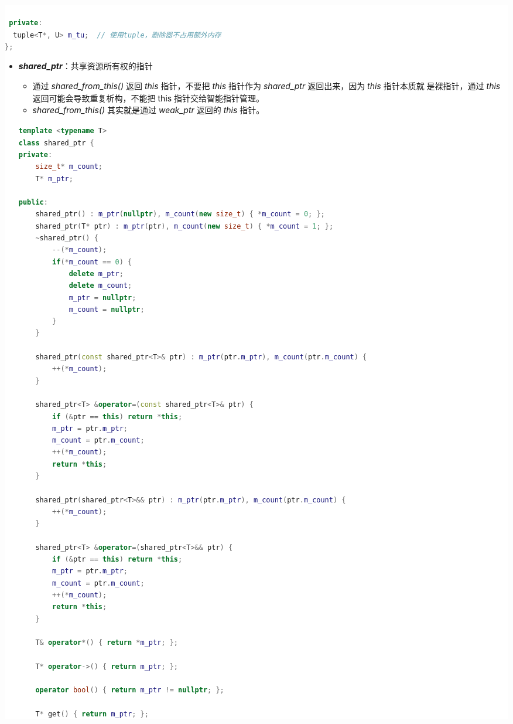   ```cpp
  
   private:
    tuple<T*, U> m_tu;	// 使用tuple，删除器不占用额外内存
  };
  ```
  
- ***shared_ptr***：共享资源所有权的指针

  - 通过 *shared_from_this()* 返回 *this* 指针，不要把 *this* 指针作为 *shared_ptr* 返回出来，因为 *this* 指针本质就 是裸指针，通过 *this* 返回可能会导致重复析构，不能把 this 指针交给智能指针管理。
  - *shared_from_this()* 其实就是通过 *weak_ptr* 返回的 *this* 指针。

  ```cpp
  template <typename T>
  class shared_ptr {
  private:
      size_t* m_count;
      T* m_ptr;
  
  public:
      shared_ptr() : m_ptr(nullptr), m_count(new size_t) { *m_count = 0; };
      shared_ptr(T* ptr) : m_ptr(ptr), m_count(new size_t) { *m_count = 1; };
      ~shared_ptr() {
          --(*m_count);
          if(*m_count == 0) {
              delete m_ptr;
              delete m_count;
              m_ptr = nullptr;
              m_count = nullptr;
          }
      }
  
      shared_ptr(const shared_ptr<T>& ptr) : m_ptr(ptr.m_ptr), m_count(ptr.m_count) {
          ++(*m_count);
      }
  
      shared_ptr<T> &operator=(const shared_ptr<T>& ptr) {
          if (&ptr == this) return *this;
          m_ptr = ptr.m_ptr;
          m_count = ptr.m_count;
          ++(*m_count);
          return *this;
      }
  
      shared_ptr(shared_ptr<T>&& ptr) : m_ptr(ptr.m_ptr), m_count(ptr.m_count) {
          ++(*m_count);
      }
  
      shared_ptr<T> &operator=(shared_ptr<T>&& ptr) {
          if (&ptr == this) return *this;
          m_ptr = ptr.m_ptr;
          m_count = ptr.m_count;
          ++(*m_count);
          return *this;
      }
  
      T& operator*() { return *m_ptr; };
  
      T* operator->() { return m_ptr; };
  
      operator bool() { return m_ptr != nullptr; };
  
      T* get() { return m_ptr; };
  
  ```